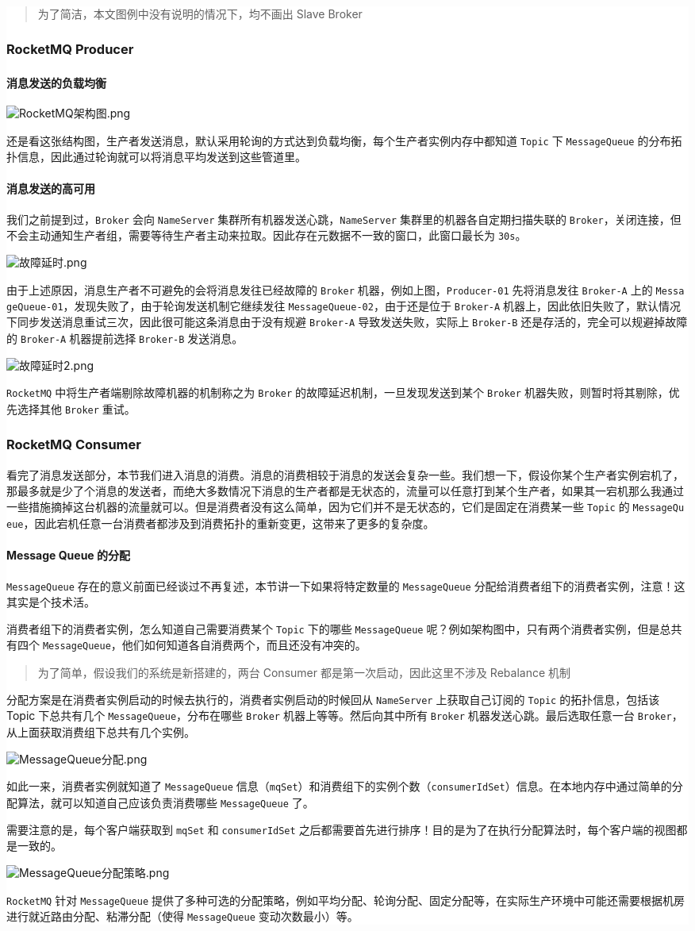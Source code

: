 > 为了简洁，本文图例中没有说明的情况下，均不画出 Slave Broker

### RocketMQ Producer
#### 消息发送的负载均衡

![RocketMQ架构图.png](http://ww1.sinaimg.cn/large/c3beb895gy1g6wrmkf0grj21b20u57bg.jpg)

还是看这张结构图，生产者发送消息，默认采用轮询的方式达到负载均衡，每个生产者实例内存中都知道 `Topic` 下 `MessageQueue` 的分布拓扑信息，因此通过轮询就可以将消息平均发送到这些管道里。

#### 消息发送的高可用

我们之前提到过，`Broker` 会向 `NameServer` 集群所有机器发送心跳，`NameServer` 集群里的机器各自定期扫描失联的 `Broker`，关闭连接，但不会主动通知生产者组，需要等待生产者主动来拉取。因此存在元数据不一致的窗口，此窗口最长为 `30s`。

![故障延时.png](http://ww1.sinaimg.cn/large/c3beb895gy1g6wvs1994nj20wc0lodjd.jpg)

由于上述原因，消息生产者不可避免的会将消息发往已经故障的 `Broker` 机器，例如上图，`Producer-01` 先将消息发往 `Broker-A` 上的 `MessageQueue-01`，发现失败了，由于轮询发送机制它继续发往 `MessageQueue-02`，由于还是位于 `Broker-A` 机器上，因此依旧失败了，默认情况下同步发送消息重试三次，因此很可能这条消息由于没有规避 `Broker-A` 导致发送失败，实际上 `Broker-B` 还是存活的，完全可以规避掉故障的 `Broker-A` 机器提前选择 `Broker-B` 发送消息。

![故障延时2.png](http://ww1.sinaimg.cn/large/c3beb895gy1g6wvyn4q7oj20se0k2n0j.jpg)

`RocketMQ` 中将生产者端剔除故障机器的机制称之为 `Broker` 的故障延迟机制，一旦发现发送到某个 `Broker` 机器失败，则暂时将其剔除，优先选择其他 `Broker` 重试。

### RocketMQ Consumer

看完了消息发送部分，本节我们进入消息的消费。消息的消费相较于消息的发送会复杂一些。我们想一下，假设你某个生产者实例宕机了，那最多就是少了个消息的发送者，而绝大多数情况下消息的生产者都是无状态的，流量可以任意打到某个生产者，如果其一宕机那么我通过一些措施摘掉这台机器的流量就可以。但是消费者没有这么简单，因为它们并不是无状态的，它们是固定在消费某一些 `Topic` 的 `MessageQueue`，因此宕机任意一台消费者都涉及到消费拓扑的重新变更，这带来了更多的复杂度。

#### Message Queue 的分配

`MessageQueue` 存在的意义前面已经谈过不再复述，本节讲一下如果将特定数量的 `MessageQueue` 分配给消费者组下的消费者实例，注意！这其实是个技术活。

消费者组下的消费者实例，怎么知道自己需要消费某个 `Topic` 下的哪些 `MessageQueue` 呢？例如架构图中，只有两个消费者实例，但是总共有四个 `MessageQueue`，他们如何知道各自消费两个，而且还没有冲突的。

> 为了简单，假设我们的系统是新搭建的，两台 Consumer 都是第一次启动，因此这里不涉及 Rebalance 机制

分配方案是在消费者实例启动的时候去执行的，消费者实例启动的时候回从 `NameServer` 上获取自己订阅的 `Topic` 的拓扑信息，包括该 Topic 下总共有几个 `MessageQueue`，分布在哪些 `Broker` 机器上等等。然后向其中所有 `Broker` 机器发送心跳。最后选取任意一台 `Broker`，从上面获取消费组下总共有几个实例。

![MessageQueue分配.png](http://ww1.sinaimg.cn/large/c3beb895gy1g71kzq11zjj21fg0mwgqt.jpg)

如此一来，消费者实例就知道了 `MessageQueue` 信息（`mqSet`）和消费组下的实例个数（`consumerIdSet`）信息。在本地内存中通过简单的分配算法，就可以知道自己应该负责消费哪些 `MessageQueue` 了。

需要注意的是，每个客户端获取到 `mqSet` 和 `consumerIdSet` 之后都需要首先进行排序！目的是为了在执行分配算法时，每个客户端的视图都是一致的。

![MessageQueue分配策略.png](http://ww1.sinaimg.cn/large/c3beb895gy1g72qhhs58aj21an0gs0x2.jpg)

`RocketMQ` 针对 `MessageQueue` 提供了多种可选的分配策略，例如平均分配、轮询分配、固定分配等，在实际生产环境中可能还需要根据机房进行就近路由分配、粘滞分配（使得 `MessageQueue` 变动次数最小）等。
